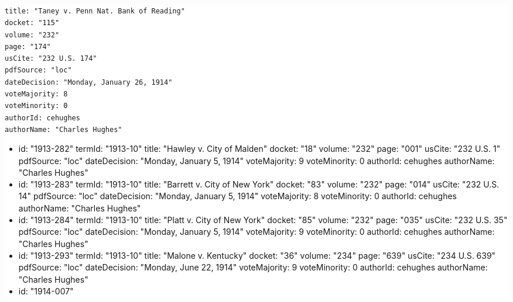     title: "Taney v. Penn Nat. Bank of Reading"
    docket: "115"
    volume: "232"
    page: "174"
    usCite: "232 U.S. 174"
    pdfSource: "loc"
    dateDecision: "Monday, January 26, 1914"
    voteMajority: 8
    voteMinority: 0
    authorId: cehughes
    authorName: "Charles Hughes"
  - id: "1913-282"
    termId: "1913-10"
    title: "Hawley v. City of Malden"
    docket: "18"
    volume: "232"
    page: "001"
    usCite: "232 U.S. 1"
    pdfSource: "loc"
    dateDecision: "Monday, January 5, 1914"
    voteMajority: 9
    voteMinority: 0
    authorId: cehughes
    authorName: "Charles Hughes"
  - id: "1913-283"
    termId: "1913-10"
    title: "Barrett v. City of New York"
    docket: "83"
    volume: "232"
    page: "014"
    usCite: "232 U.S. 14"
    pdfSource: "loc"
    dateDecision: "Monday, January 5, 1914"
    voteMajority: 8
    voteMinority: 0
    authorId: cehughes
    authorName: "Charles Hughes"
  - id: "1913-284"
    termId: "1913-10"
    title: "Platt v. City of New York"
    docket: "85"
    volume: "232"
    page: "035"
    usCite: "232 U.S. 35"
    pdfSource: "loc"
    dateDecision: "Monday, January 5, 1914"
    voteMajority: 9
    voteMinority: 0
    authorId: cehughes
    authorName: "Charles Hughes"
  - id: "1913-293"
    termId: "1913-10"
    title: "Malone v. Kentucky"
    docket: "36"
    volume: "234"
    page: "639"
    usCite: "234 U.S. 639"
    pdfSource: "loc"
    dateDecision: "Monday, June 22, 1914"
    voteMajority: 9
    voteMinority: 0
    authorId: cehughes
    authorName: "Charles Hughes"
  - id: "1914-007"